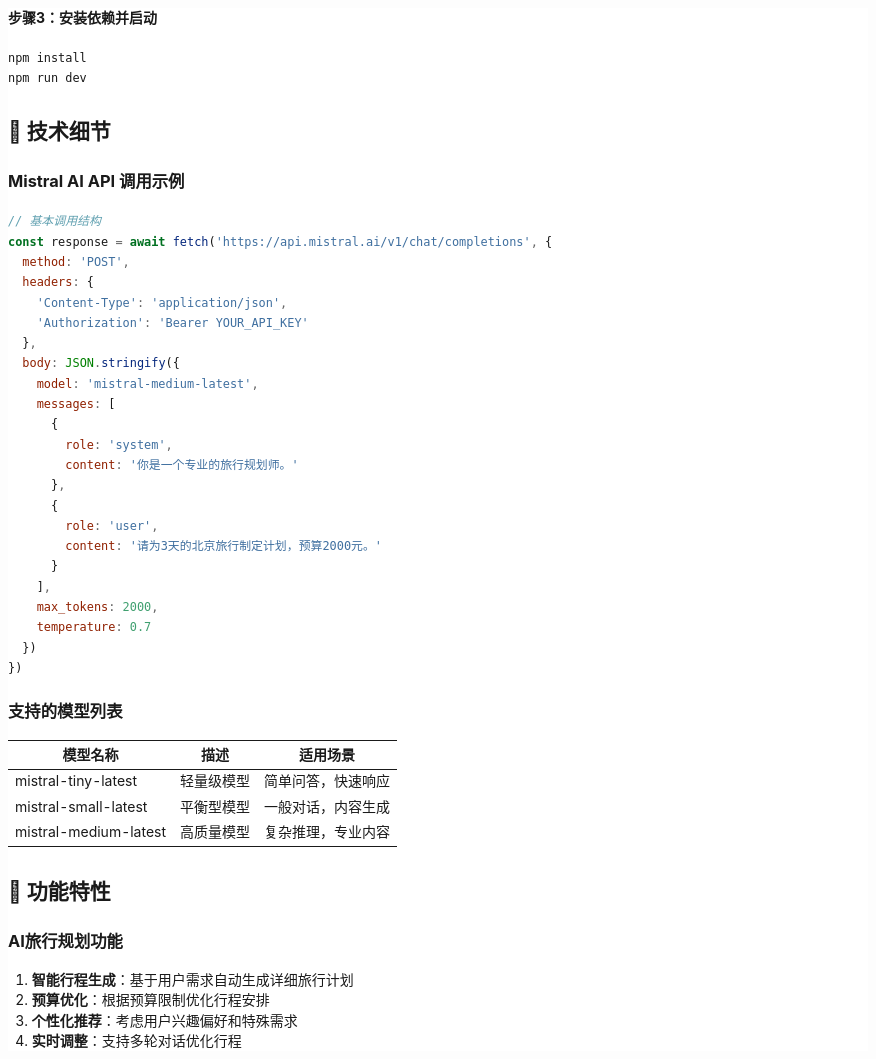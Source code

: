 #### 步骤3：安装依赖并启动
```bash
npm install
npm run dev
```

## 🔧 技术细节

### Mistral AI API 调用示例

```javascript
// 基本调用结构
const response = await fetch('https://api.mistral.ai/v1/chat/completions', {
  method: 'POST',
  headers: {
    'Content-Type': 'application/json',
    'Authorization': 'Bearer YOUR_API_KEY'
  },
  body: JSON.stringify({
    model: 'mistral-medium-latest',
    messages: [
      {
        role: 'system',
        content: '你是一个专业的旅行规划师。'
      },
      {
        role: 'user',
        content: '请为3天的北京旅行制定计划，预算2000元。'
      }
    ],
    max_tokens: 2000,
    temperature: 0.7
  })
})
```

### 支持的模型列表

| 模型名称 | 描述 | 适用场景 |
|----------|------|----------|
| mistral-tiny-latest | 轻量级模型 | 简单问答，快速响应 |
| mistral-small-latest | 平衡型模型 | 一般对话，内容生成 |
| mistral-medium-latest | 高质量模型 | 复杂推理，专业内容 |

## 🎯 功能特性

### AI旅行规划功能
1. **智能行程生成**：基于用户需求自动生成详细旅行计划
2. **预算优化**：根据预算限制优化行程安排
3. **个性化推荐**：考虑用户兴趣偏好和特殊需求
4. **实时调整**：支持多轮对话优化行程
